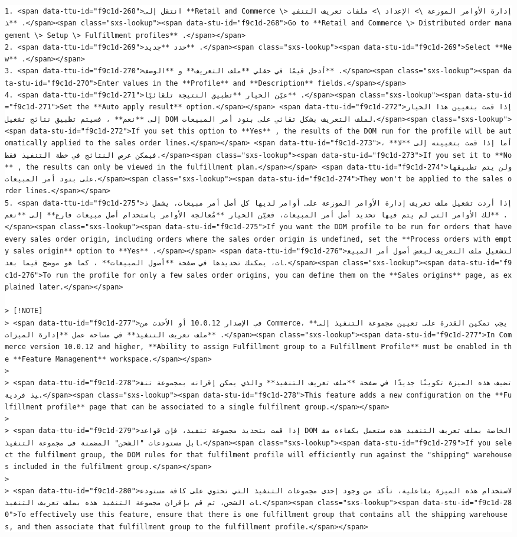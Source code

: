     1. <span data-ttu-id="f9c1d-268">انتقل إلى **Retail and Commerce \> إدارة الأوامر الموزعة \> الإعداد \> ملفات تعريف التنفيذ** .</span><span class="sxs-lookup"><span data-stu-id="f9c1d-268">Go to **Retail and Commerce \> Distributed order management \> Setup \> Fulfillment profiles** .</span></span>
    2. <span data-ttu-id="f9c1d-269">حدد **جديد** .</span><span class="sxs-lookup"><span data-stu-id="f9c1d-269">Select **New** .</span></span>
    3. <span data-ttu-id="f9c1d-270">أدخل قيمًا في حقلي **ملف التعريف** و **الوصف** .</span><span class="sxs-lookup"><span data-stu-id="f9c1d-270">Enter values in the **Profile** and **Description** fields.</span></span>
    4. <span data-ttu-id="f9c1d-271">عيّن الخيار **تطبيق النتيجة تلقائيًا‬** .</span><span class="sxs-lookup"><span data-stu-id="f9c1d-271">Set the **Auto apply result** option.</span></span> <span data-ttu-id="f9c1d-272">إذا قمت بتعيين هذا الخيار إلى **نعم** ، فسيتم تطبيق نتائج تشغيل DOM لملف التعريف بشكل تقائي على بنود أمر المبيعات.</span><span class="sxs-lookup"><span data-stu-id="f9c1d-272">If you set this option to **Yes** , the results of the DOM run for the profile will be automatically applied to the sales order lines.</span></span> <span data-ttu-id="f9c1d-273">أما إذا قمت بتعيينه إلى **لا** ، فيمكن عرض النتائج في خطة التنفيذ فقط.</span><span class="sxs-lookup"><span data-stu-id="f9c1d-273">If you set it to **No** , the results can only be viewed in the fulfillment plan.</span></span> <span data-ttu-id="f9c1d-274">ولن يتم تطبيقها على بنود أمر المبيعات.</span><span class="sxs-lookup"><span data-stu-id="f9c1d-274">They won't be applied to the sales order lines.</span></span>
    5. <span data-ttu-id="f9c1d-275">إذا أردت تشغيل ملف تعريف إدارة الأوامر الموزعة على أوامر لديها كل أصل أمر مبيعات، يشمل ذلك الأوامر التي لم يتم فيها تحديد أصل أمر المبيعات، فعيّن الخيار **مُعالجة الأوامر باستخدام أصل مبيعات فارغ‬** إلى **نعم** .</span><span class="sxs-lookup"><span data-stu-id="f9c1d-275">If you want the DOM profile to be run for orders that have every sales order origin, including orders where the sales order origin is undefined, set the **Process orders with empty sales origin** option to **Yes** .</span></span> <span data-ttu-id="f9c1d-276">لتشغيل ملف التعريف لبعض أصول أمر المبيعات، يمكنك تحديدها في صفحة **أصول المبيعات** ، كما هو موضح فيما بعد.</span><span class="sxs-lookup"><span data-stu-id="f9c1d-276">To run the profile for only a few sales order origins, you can define them on the **Sales origins** page, as explained later.</span></span>

    > [!NOTE]
    > <span data-ttu-id="f9c1d-277">في الإصدار 10.0.12 أو الأحدث من Commerce، **يجب تمكين القدرة على تعيين مجموعة التنفيذ إلى ملف تعريف التنفيذ** في مساحة عمل **إدارة الميزات** .</span><span class="sxs-lookup"><span data-stu-id="f9c1d-277">In Commerce version 10.0.12 and higher, **Ability to assign Fulfillment group to a Fulfillment Profile** must be enabled in the **Feature Management** workspace.</span></span> 
    >
    > <span data-ttu-id="f9c1d-278">تضيف هذه الميزة تكوينًا جديدًا في صفحة **ملف تعريف التنفيذ** والذي يمكن إقرانه بمجموعة تنفيذ فردية.</span><span class="sxs-lookup"><span data-stu-id="f9c1d-278">This feature adds a new configuration on the **Fulfillment profile** page that can be associated to a single fulfilment group.</span></span> 
    >
    > <span data-ttu-id="f9c1d-279">إذا قمت بتحديد مجموعة تنفيذ، فإن قواعد DOM الخاصة بملف تعريف التنفيذ هذه ستعمل بكفاءة مقابل مستودعات "الشحن" المضمنة في مجموعة التنفيذ.</span><span class="sxs-lookup"><span data-stu-id="f9c1d-279">If you select the fulfilment group, the DOM rules for that fulfilment profile will efficiently run against the "shipping" warehouses included in the fulfilment group.</span></span> 
    > 
    > <span data-ttu-id="f9c1d-280">لاستخدام هذه الميزة بفاعلية، تأكد من وجود إحدى مجموعات التنفيذ التي تحتوي على كافة مستودعات الشحن، ثم قم بإقران مجموعة التنفيذ هذه بملف تعريف التنفيذ.</span><span class="sxs-lookup"><span data-stu-id="f9c1d-280">To effectively use this feature, ensure that there is one fulfillment group that contains all the shipping warehouses, and then associate that fulfillment group to the fulfillment profile.</span></span>
    